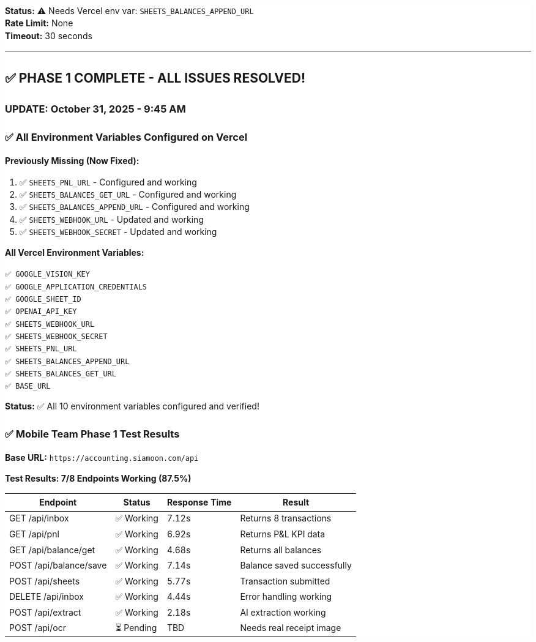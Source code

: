 **Status:** ⚠️ Needs Vercel env var: `SHEETS_BALANCES_APPEND_URL`  
**Rate Limit:** None  
**Timeout:** 30 seconds

---

## ✅ **PHASE 1 COMPLETE - ALL ISSUES RESOLVED!**

### **UPDATE: October 31, 2025 - 9:45 AM**

### ✅ **All Environment Variables Configured on Vercel**

**Previously Missing (Now Fixed):**
1. ✅ `SHEETS_PNL_URL` - Configured and working
2. ✅ `SHEETS_BALANCES_GET_URL` - Configured and working
3. ✅ `SHEETS_BALANCES_APPEND_URL` - Configured and working
4. ✅ `SHEETS_WEBHOOK_URL` - Updated and working
5. ✅ `SHEETS_WEBHOOK_SECRET` - Updated and working

**All Vercel Environment Variables:**
```bash
✅ GOOGLE_VISION_KEY
✅ GOOGLE_APPLICATION_CREDENTIALS
✅ GOOGLE_SHEET_ID
✅ OPENAI_API_KEY
✅ SHEETS_WEBHOOK_URL
✅ SHEETS_WEBHOOK_SECRET
✅ SHEETS_PNL_URL
✅ SHEETS_BALANCES_APPEND_URL
✅ SHEETS_BALANCES_GET_URL
✅ BASE_URL
```

**Status:** ✅ All 10 environment variables configured and verified!

### ✅ **Mobile Team Phase 1 Test Results**

**Base URL:** `https://accounting.siamoon.com/api`

**Test Results: 7/8 Endpoints Working (87.5%)**

| Endpoint | Status | Response Time | Result |
|----------|--------|---------------|--------|
| GET /api/inbox | ✅ Working | 7.12s | Returns 8 transactions |
| GET /api/pnl | ✅ Working | 6.92s | Returns P&L KPI data |
| GET /api/balance/get | ✅ Working | 4.68s | Returns all balances |
| POST /api/balance/save | ✅ Working | 7.14s | Balance saved successfully |
| POST /api/sheets | ✅ Working | 5.77s | Transaction submitted |
| DELETE /api/inbox | ✅ Working | 4.44s | Error handling working |
| POST /api/extract | ✅ Working | 2.18s | AI extraction working |
| POST /api/ocr | ⏳ Pending | TBD | Needs real receipt image |
